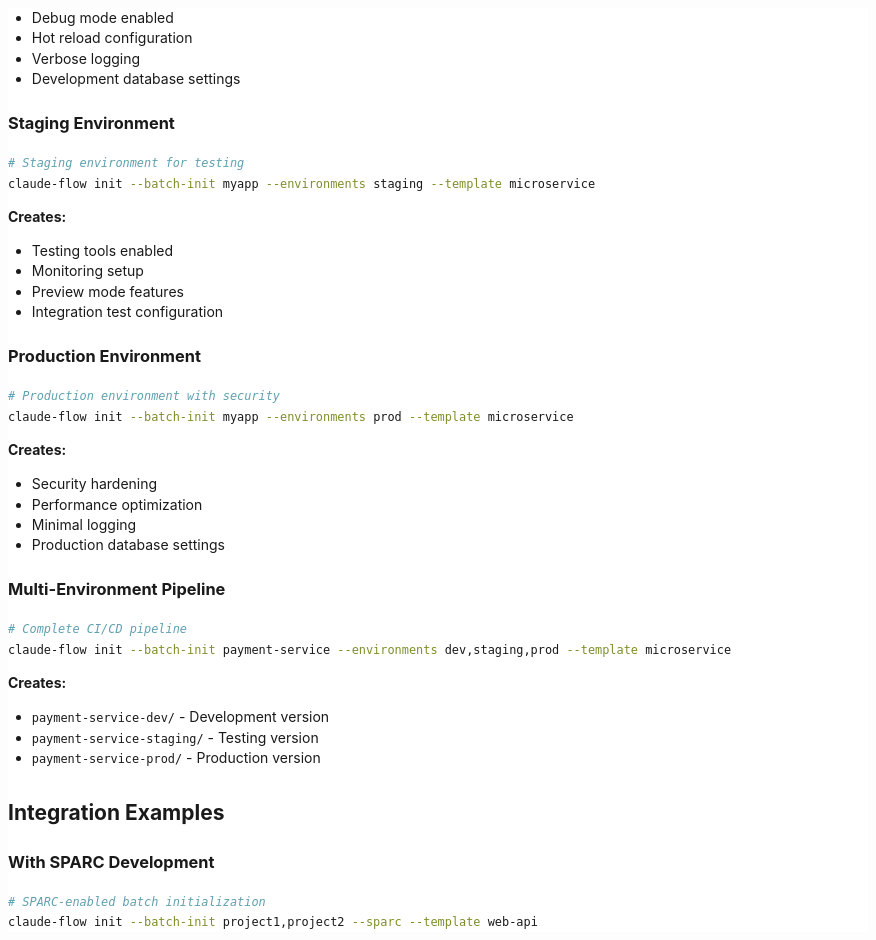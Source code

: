 - Debug mode enabled
- Hot reload configuration
- Verbose logging
- Development database settings

### Staging Environment

```bash
# Staging environment for testing
claude-flow init --batch-init myapp --environments staging --template microservice
```

**Creates:**

- Testing tools enabled
- Monitoring setup
- Preview mode features
- Integration test configuration

### Production Environment

```bash
# Production environment with security
claude-flow init --batch-init myapp --environments prod --template microservice
```

**Creates:**

- Security hardening
- Performance optimization
- Minimal logging
- Production database settings

### Multi-Environment Pipeline

```bash
# Complete CI/CD pipeline
claude-flow init --batch-init payment-service --environments dev,staging,prod --template microservice
```

**Creates:**

- `payment-service-dev/` - Development version
- `payment-service-staging/` - Testing version  
- `payment-service-prod/` - Production version

## Integration Examples

### With SPARC Development

```bash
# SPARC-enabled batch initialization
claude-flow init --batch-init project1,project2 --sparc --template web-api
```
